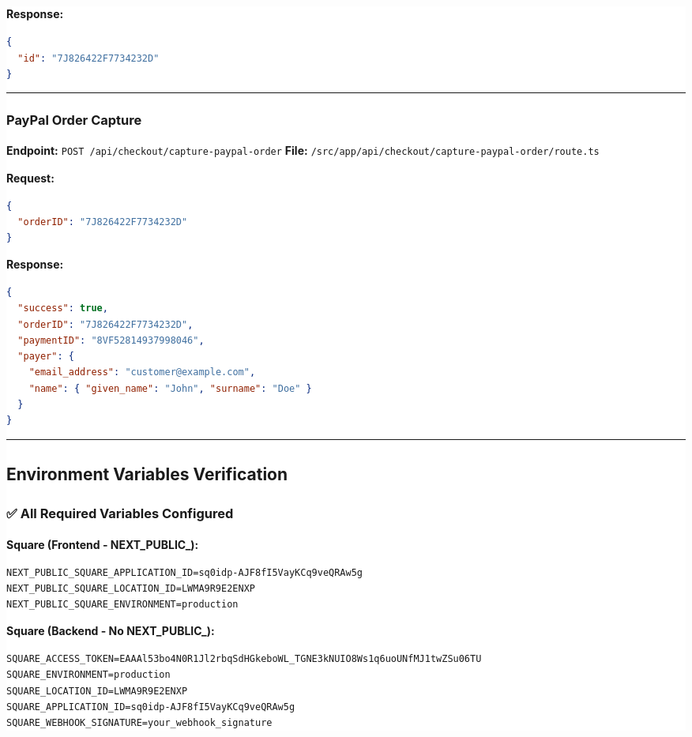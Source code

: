 **Response:**
```json
{
  "id": "7J826422F7734232D"
}
```

---

### PayPal Order Capture
**Endpoint:** `POST /api/checkout/capture-paypal-order`
**File:** `/src/app/api/checkout/capture-paypal-order/route.ts`

**Request:**
```json
{
  "orderID": "7J826422F7734232D"
}
```

**Response:**
```json
{
  "success": true,
  "orderID": "7J826422F7734232D",
  "paymentID": "8VF52814937998046",
  "payer": {
    "email_address": "customer@example.com",
    "name": { "given_name": "John", "surname": "Doe" }
  }
}
```

---

## Environment Variables Verification

### ✅ All Required Variables Configured

**Square (Frontend - NEXT_PUBLIC_):**
```env
NEXT_PUBLIC_SQUARE_APPLICATION_ID=sq0idp-AJF8fI5VayKCq9veQRAw5g
NEXT_PUBLIC_SQUARE_LOCATION_ID=LWMA9R9E2ENXP
NEXT_PUBLIC_SQUARE_ENVIRONMENT=production
```

**Square (Backend - No NEXT_PUBLIC_):**
```env
SQUARE_ACCESS_TOKEN=EAAAl53bo4N0R1Jl2rbqSdHGkeboWL_TGNE3kNUIO8Ws1q6uoUNfMJ1twZSu06TU
SQUARE_ENVIRONMENT=production
SQUARE_LOCATION_ID=LWMA9R9E2ENXP
SQUARE_APPLICATION_ID=sq0idp-AJF8fI5VayKCq9veQRAw5g
SQUARE_WEBHOOK_SIGNATURE=your_webhook_signature
```
